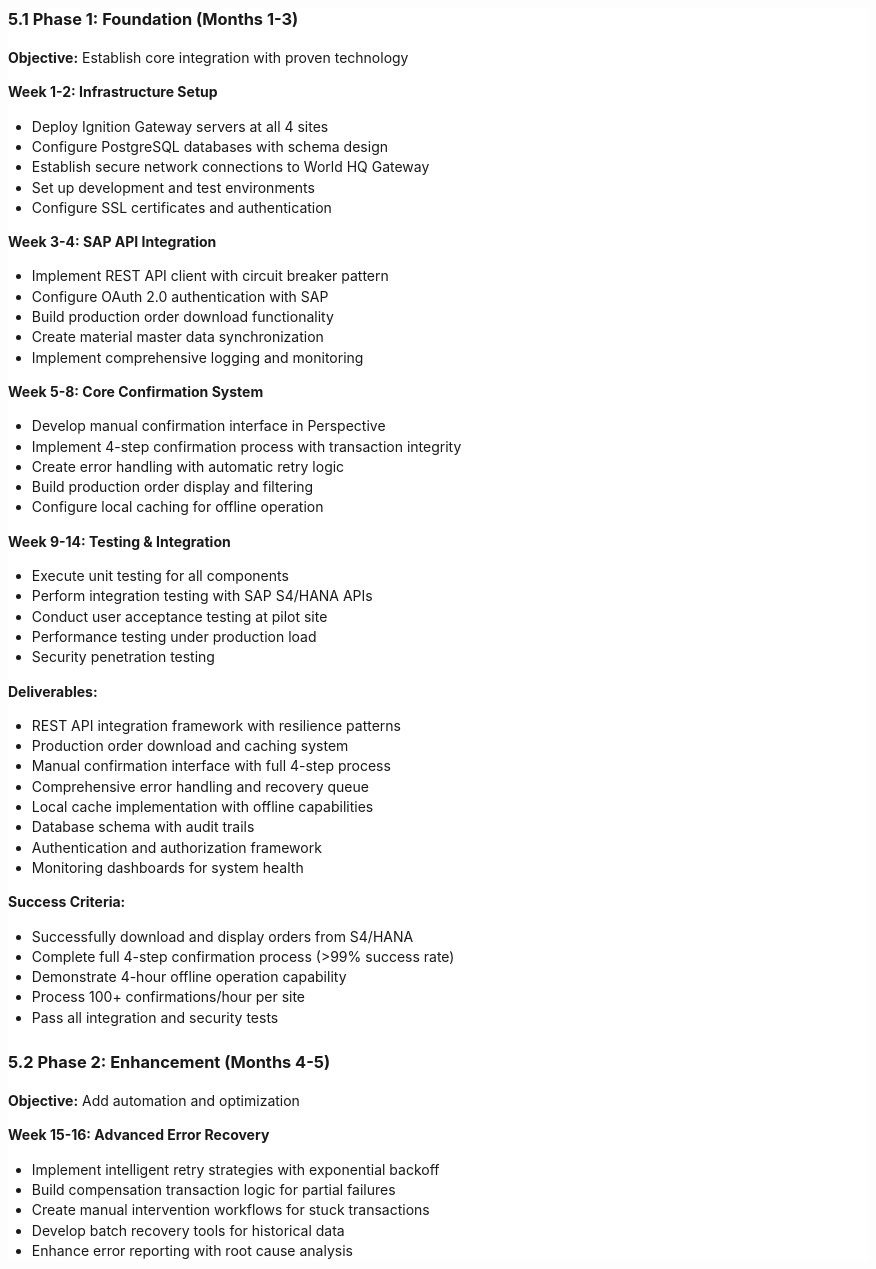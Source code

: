 ### 5.1 Phase 1: Foundation (Months 1-3)
**Objective:** Establish core integration with proven technology

**Week 1-2: Infrastructure Setup**
- Deploy Ignition Gateway servers at all 4 sites
- Configure PostgreSQL databases with schema design
- Establish secure network connections to World HQ Gateway
- Set up development and test environments
- Configure SSL certificates and authentication

**Week 3-4: SAP API Integration**
- Implement REST API client with circuit breaker pattern
- Configure OAuth 2.0 authentication with SAP
- Build production order download functionality
- Create material master data synchronization
- Implement comprehensive logging and monitoring

**Week 5-8: Core Confirmation System**
- Develop manual confirmation interface in Perspective
- Implement 4-step confirmation process with transaction integrity
- Create error handling with automatic retry logic
- Build production order display and filtering
- Configure local caching for offline operation

**Week 9-14: Testing & Integration**
- Execute unit testing for all components
- Perform integration testing with SAP S4/HANA APIs
- Conduct user acceptance testing at pilot site
- Performance testing under production load
- Security penetration testing

**Deliverables:**
- REST API integration framework with resilience patterns
- Production order download and caching system
- Manual confirmation interface with full 4-step process
- Comprehensive error handling and recovery queue
- Local cache implementation with offline capabilities
- Database schema with audit trails
- Authentication and authorization framework
- Monitoring dashboards for system health

**Success Criteria:**
- Successfully download and display orders from S4/HANA
- Complete full 4-step confirmation process (>99% success rate)
- Demonstrate 4-hour offline operation capability
- Process 100+ confirmations/hour per site
- Pass all integration and security tests


### 5.2 Phase 2: Enhancement (Months 4-5)
**Objective:** Add automation and optimization

**Week 15-16: Advanced Error Recovery**
- Implement intelligent retry strategies with exponential backoff
- Build compensation transaction logic for partial failures
- Create manual intervention workflows for stuck transactions
- Develop batch recovery tools for historical data
- Enhance error reporting with root cause analysis

